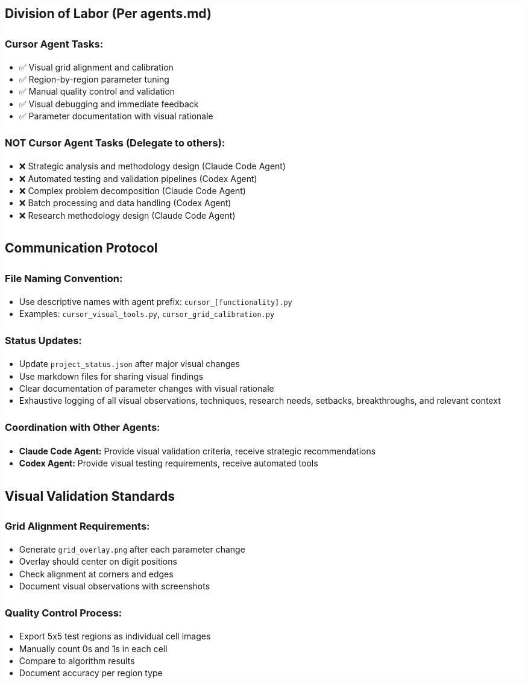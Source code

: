 ## Division of Labor (Per agents.md)

### Cursor Agent Tasks:
- ✅ Visual grid alignment and calibration
- ✅ Region-by-region parameter tuning
- ✅ Manual quality control and validation
- ✅ Visual debugging and immediate feedback
- ✅ Parameter documentation with visual rationale

### NOT Cursor Agent Tasks (Delegate to others):
- ❌ Strategic analysis and methodology design (Claude Code Agent)
- ❌ Automated testing and validation pipelines (Codex Agent)
- ❌ Complex problem decomposition (Claude Code Agent)
- ❌ Batch processing and data handling (Codex Agent)
- ❌ Research methodology design (Claude Code Agent)

## Communication Protocol

### File Naming Convention:
- Use descriptive names with agent prefix: `cursor_[functionality].py`
- Examples: `cursor_visual_tools.py`, `cursor_grid_calibration.py`

### Status Updates:
- Update `project_status.json` after major visual changes
- Use markdown files for sharing visual findings
- Clear documentation of parameter changes with visual rationale
- Exhaustive logging of all visual observations, techniques, research needs, setbacks, breakthroughs, and relevant context

### Coordination with Other Agents:
- **Claude Code Agent:** Provide visual validation criteria, receive strategic recommendations
- **Codex Agent:** Provide visual testing requirements, receive automated tools

## Visual Validation Standards

### Grid Alignment Requirements:
- Generate `grid_overlay.png` after each parameter change
- Overlay should center on digit positions
- Check alignment at corners and edges
- Document visual observations with screenshots

### Quality Control Process:
- Export 5x5 test regions as individual cell images
- Manually count 0s and 1s in each cell
- Compare to algorithm results
- Document accuracy per region type
